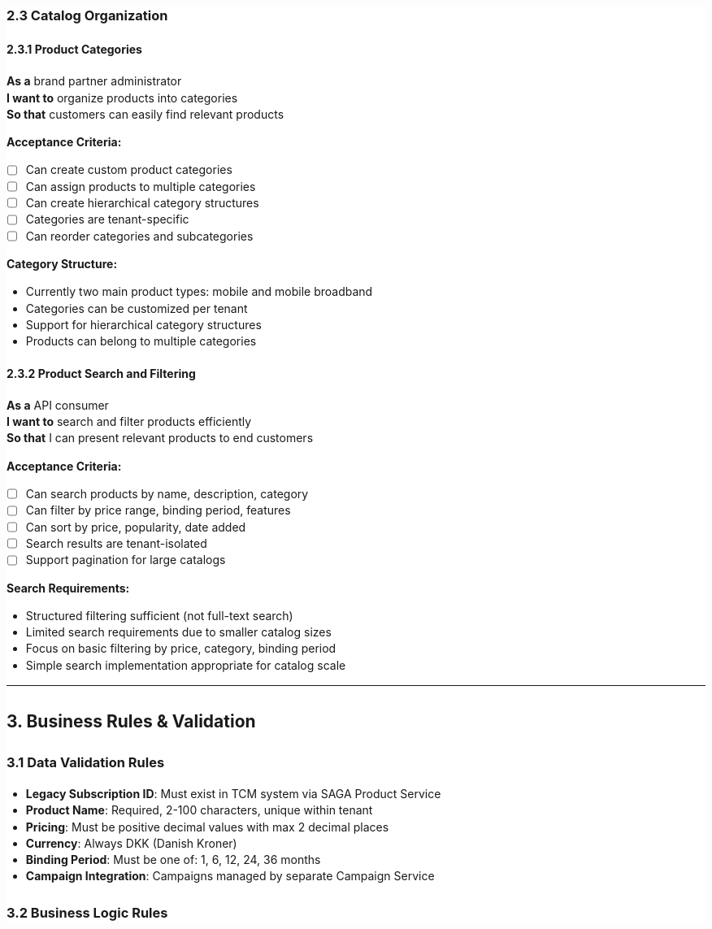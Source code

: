 ### 2.3 Catalog Organization

#### 2.3.1 Product Categories
**As a** brand partner administrator  
**I want to** organize products into categories  
**So that** customers can easily find relevant products  

**Acceptance Criteria:**
- [ ] Can create custom product categories
- [ ] Can assign products to multiple categories
- [ ] Can create hierarchical category structures
- [ ] Categories are tenant-specific
- [ ] Can reorder categories and subcategories

**Category Structure:**
- Currently two main product types: mobile and mobile broadband
- Categories can be customized per tenant
- Support for hierarchical category structures
- Products can belong to multiple categories

#### 2.3.2 Product Search and Filtering
**As a** API consumer  
**I want to** search and filter products efficiently  
**So that** I can present relevant products to end customers  

**Acceptance Criteria:**
- [ ] Can search products by name, description, category
- [ ] Can filter by price range, binding period, features
- [ ] Can sort by price, popularity, date added
- [ ] Search results are tenant-isolated
- [ ] Support pagination for large catalogs

**Search Requirements:**
- Structured filtering sufficient (not full-text search)
- Limited search requirements due to smaller catalog sizes
- Focus on basic filtering by price, category, binding period
- Simple search implementation appropriate for catalog scale

---

## 3. Business Rules & Validation

### 3.1 Data Validation Rules

- **Legacy Subscription ID**: Must exist in TCM system via SAGA Product Service
- **Product Name**: Required, 2-100 characters, unique within tenant
- **Pricing**: Must be positive decimal values with max 2 decimal places
- **Currency**: Always DKK (Danish Kroner)
- **Binding Period**: Must be one of: 1, 6, 12, 24, 36 months
- **Campaign Integration**: Campaigns managed by separate Campaign Service

### 3.2 Business Logic Rules
